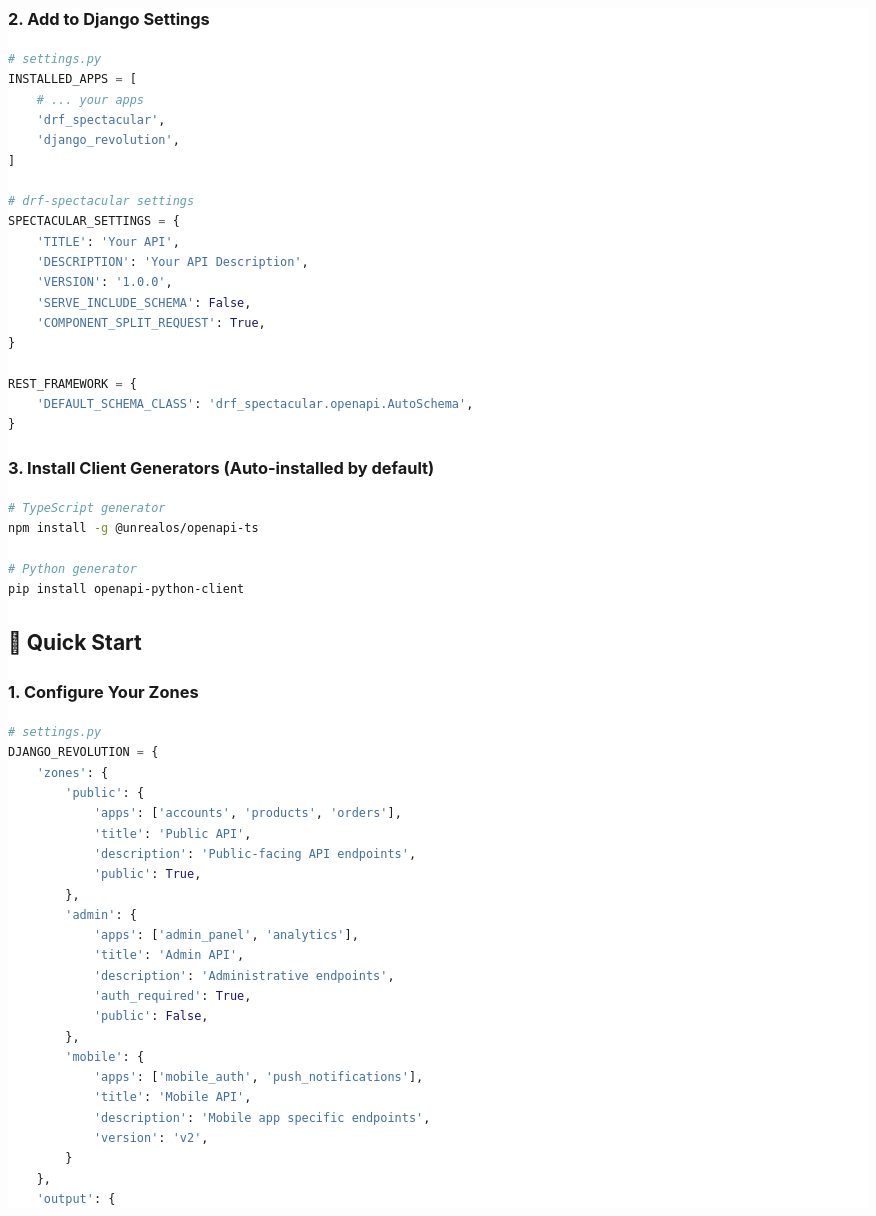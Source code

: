 ### 2. Add to Django Settings

```python
# settings.py
INSTALLED_APPS = [
    # ... your apps
    'drf_spectacular',
    'django_revolution',
]

# drf-spectacular settings
SPECTACULAR_SETTINGS = {
    'TITLE': 'Your API',
    'DESCRIPTION': 'Your API Description',
    'VERSION': '1.0.0',
    'SERVE_INCLUDE_SCHEMA': False,
    'COMPONENT_SPLIT_REQUEST': True,
}

REST_FRAMEWORK = {
    'DEFAULT_SCHEMA_CLASS': 'drf_spectacular.openapi.AutoSchema',
}
```

### 3. Install Client Generators (Auto-installed by default)

```bash
# TypeScript generator
npm install -g @unrealos/openapi-ts

# Python generator
pip install openapi-python-client
```

## 🚀 Quick Start

### 1. Configure Your Zones

```python
# settings.py
DJANGO_REVOLUTION = {
    'zones': {
        'public': {
            'apps': ['accounts', 'products', 'orders'],
            'title': 'Public API',
            'description': 'Public-facing API endpoints',
            'public': True,
        },
        'admin': {
            'apps': ['admin_panel', 'analytics'],
            'title': 'Admin API',
            'description': 'Administrative endpoints',
            'auth_required': True,
            'public': False,
        },
        'mobile': {
            'apps': ['mobile_auth', 'push_notifications'],
            'title': 'Mobile API',
            'description': 'Mobile app specific endpoints',
            'version': 'v2',
        }
    },
    'output': {
```